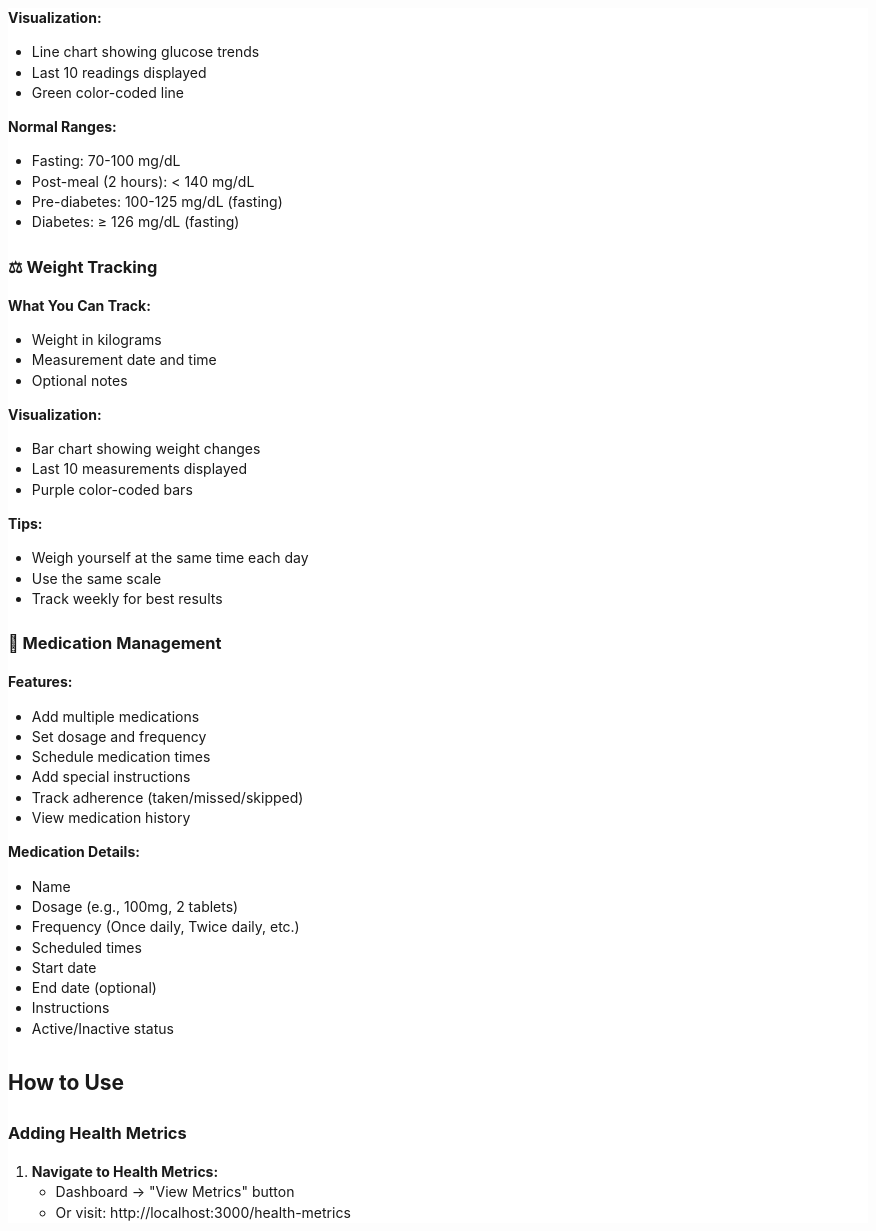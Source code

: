 **Visualization:**
- Line chart showing glucose trends
- Last 10 readings displayed
- Green color-coded line

**Normal Ranges:**
- Fasting: 70-100 mg/dL
- Post-meal (2 hours): < 140 mg/dL
- Pre-diabetes: 100-125 mg/dL (fasting)
- Diabetes: ≥ 126 mg/dL (fasting)

### ⚖️ Weight Tracking

**What You Can Track:**
- Weight in kilograms
- Measurement date and time
- Optional notes

**Visualization:**
- Bar chart showing weight changes
- Last 10 measurements displayed
- Purple color-coded bars

**Tips:**
- Weigh yourself at the same time each day
- Use the same scale
- Track weekly for best results

### 💊 Medication Management

**Features:**
- Add multiple medications
- Set dosage and frequency
- Schedule medication times
- Add special instructions
- Track adherence (taken/missed/skipped)
- View medication history

**Medication Details:**
- Name
- Dosage (e.g., 100mg, 2 tablets)
- Frequency (Once daily, Twice daily, etc.)
- Scheduled times
- Start date
- End date (optional)
- Instructions
- Active/Inactive status

## How to Use

### Adding Health Metrics

1. **Navigate to Health Metrics:**
   - Dashboard → "View Metrics" button
   - Or visit: http://localhost:3000/health-metrics
